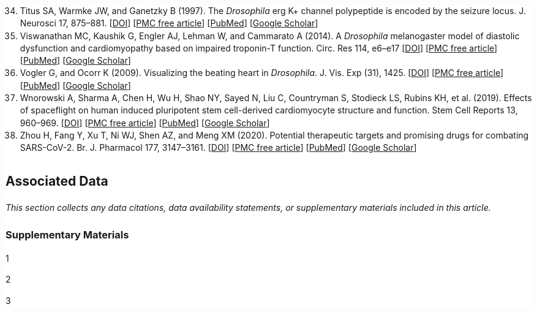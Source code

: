 34.  Titus SA, Warmke JW, and Ganetzky B (1997). The _Drosophila_ erg K+ channel polypeptide is encoded by the seizure locus. J. Neurosci 17, 875–881. \[[DOI](https://doi.org/10.1523/JNEUROSCI.17-03-00875.1997)\] \[[PMC free article](https://www.ncbi.nlm.nih.gov/articles/PMC6573166/)\] \[[PubMed](https://pubmed.ncbi.nlm.nih.gov/8994042/)\] \[[Google Scholar](https://scholar.google.com/scholar_lookup?journal=J.%20Neurosci&title=The%20Drosophila%20erg%20K+%20channel%20polypeptide%20is%20encoded%20by%20the%20seizure%20locus&author=SA%20Titus&author=JW%20Warmke&author=B%20Ganetzky&volume=17&publication_year=1997&pages=875-881&pmid=8994042&doi=10.1523/JNEUROSCI.17-03-00875.1997&)\]
35.  Viswanathan MC, Kaushik G, Engler AJ, Lehman W, and Cammarato A (2014). A _Drosophila_ melanogaster model of diastolic dysfunction and cardiomyopathy based on impaired troponin-T function. Circ. Res 114, e6–e17 \[[DOI](https://doi.org/10.1161/CIRCRESAHA.114.302028)\] \[[PMC free article](https://www.ncbi.nlm.nih.gov/articles/PMC4526186/)\] \[[PubMed](https://pubmed.ncbi.nlm.nih.gov/24221941/)\] \[[Google Scholar](https://scholar.google.com/scholar_lookup?journal=Circ.%20Res&title=A%20Drosophila%20melanogaster%20model%20of%20diastolic%20dysfunction%20and%20cardiomyopathy%20based%20on%20impaired%20troponin-T%20function&author=MC%20Viswanathan&author=G%20Kaushik&author=AJ%20Engler&author=W%20Lehman&author=A%20Cammarato&volume=114&publication_year=2014&pages=e6-e17&pmid=24221941&doi=10.1161/CIRCRESAHA.114.302028&)\]
36.  Vogler G, and Ocorr K (2009). Visualizing the beating heart in _Drosophila_. J. Vis. Exp (31), 1425. \[[DOI](https://doi.org/10.3791/1425)\] \[[PMC free article](https://www.ncbi.nlm.nih.gov/articles/PMC3150055/)\] \[[PubMed](https://pubmed.ncbi.nlm.nih.gov/19786947/)\] \[[Google Scholar](https://scholar.google.com/scholar_lookup?journal=J.%20Vis.%20Exp&title=Visualizing%20the%20beating%20heart%20in%20Drosophila&author=G%20Vogler&author=K%20Ocorr&issue=31&publication_year=2009&pages=1425&pmid=19786947&doi=10.3791/1425&)\]
37.  Wnorowski A, Sharma A, Chen H, Wu H, Shao NY, Sayed N, Liu C, Countryman S, Stodieck LS, Rubins KH, et al. (2019). Effects of spaceflight on human induced pluripotent stem cell-derived cardiomyocyte structure and function. Stem Cell Reports 13, 960–969. \[[DOI](https://doi.org/10.1016/j.stemcr.2019.10.006)\] \[[PMC free article](https://www.ncbi.nlm.nih.gov/articles/PMC6915842/)\] \[[PubMed](https://pubmed.ncbi.nlm.nih.gov/31708475/)\] \[[Google Scholar](https://scholar.google.com/scholar_lookup?journal=Stem%20Cell%20Reports&title=Effects%20of%20spaceflight%20on%20human%20induced%20pluripotent%20stem%20cell-derived%20cardiomyocyte%20structure%20and%20function&author=A%20Wnorowski&author=A%20Sharma&author=H%20Chen&author=H%20Wu&author=NY%20Shao&volume=13&publication_year=2019&pages=960-969&pmid=31708475&doi=10.1016/j.stemcr.2019.10.006&)\]
38.  Zhou H, Fang Y, Xu T, Ni WJ, Shen AZ, and Meng XM (2020). Potential therapeutic targets and promising drugs for combating SARS-CoV-2. Br. J. Pharmacol 177, 3147–3161. \[[DOI](https://doi.org/10.1111/bph.15092)\] \[[PMC free article](https://www.ncbi.nlm.nih.gov/articles/PMC7267399/)\] \[[PubMed](https://pubmed.ncbi.nlm.nih.gov/32368792/)\] \[[Google Scholar](https://scholar.google.com/scholar_lookup?journal=Br.%20J.%20Pharmacol&title=Potential%20therapeutic%20targets%20and%20promising%20drugs%20for%20combating%20SARS-CoV-2&author=H%20Zhou&author=Y%20Fang&author=T%20Xu&author=WJ%20Ni&author=AZ%20Shen&volume=177&publication_year=2020&pages=3147-3161&pmid=32368792&doi=10.1111/bph.15092&)\]

## Associated Data

_This section collects any data citations, data availability statements, or supplementary materials included in this article._

### Supplementary Materials

1

2

3
